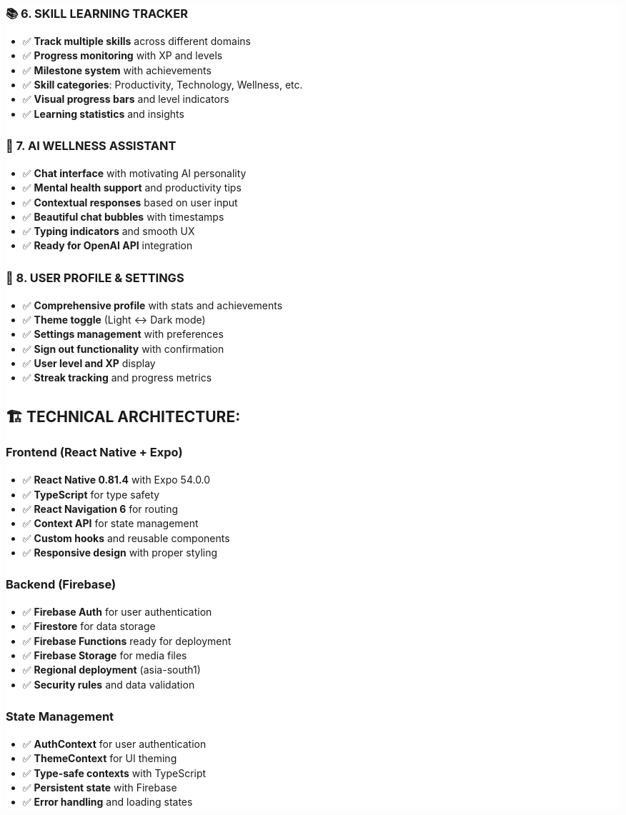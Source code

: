 ### **📚 6. SKILL LEARNING TRACKER**
- ✅ **Track multiple skills** across different domains
- ✅ **Progress monitoring** with XP and levels
- ✅ **Milestone system** with achievements
- ✅ **Skill categories**: Productivity, Technology, Wellness, etc.
- ✅ **Visual progress bars** and level indicators
- ✅ **Learning statistics** and insights

### **🤖 7. AI WELLNESS ASSISTANT**
- ✅ **Chat interface** with motivating AI personality
- ✅ **Mental health support** and productivity tips
- ✅ **Contextual responses** based on user input
- ✅ **Beautiful chat bubbles** with timestamps
- ✅ **Typing indicators** and smooth UX
- ✅ **Ready for OpenAI API** integration

### **👤 8. USER PROFILE & SETTINGS**
- ✅ **Comprehensive profile** with stats and achievements
- ✅ **Theme toggle** (Light ↔ Dark mode)
- ✅ **Settings management** with preferences
- ✅ **Sign out functionality** with confirmation
- ✅ **User level and XP** display
- ✅ **Streak tracking** and progress metrics

## 🏗️ **TECHNICAL ARCHITECTURE:**

### **Frontend (React Native + Expo)**
- ✅ **React Native 0.81.4** with Expo 54.0.0
- ✅ **TypeScript** for type safety
- ✅ **React Navigation 6** for routing
- ✅ **Context API** for state management
- ✅ **Custom hooks** and reusable components
- ✅ **Responsive design** with proper styling

### **Backend (Firebase)**
- ✅ **Firebase Auth** for user authentication
- ✅ **Firestore** for data storage
- ✅ **Firebase Functions** ready for deployment
- ✅ **Firebase Storage** for media files
- ✅ **Regional deployment** (asia-south1)
- ✅ **Security rules** and data validation

### **State Management**
- ✅ **AuthContext** for user authentication
- ✅ **ThemeContext** for UI theming
- ✅ **Type-safe contexts** with TypeScript
- ✅ **Persistent state** with Firebase
- ✅ **Error handling** and loading states
